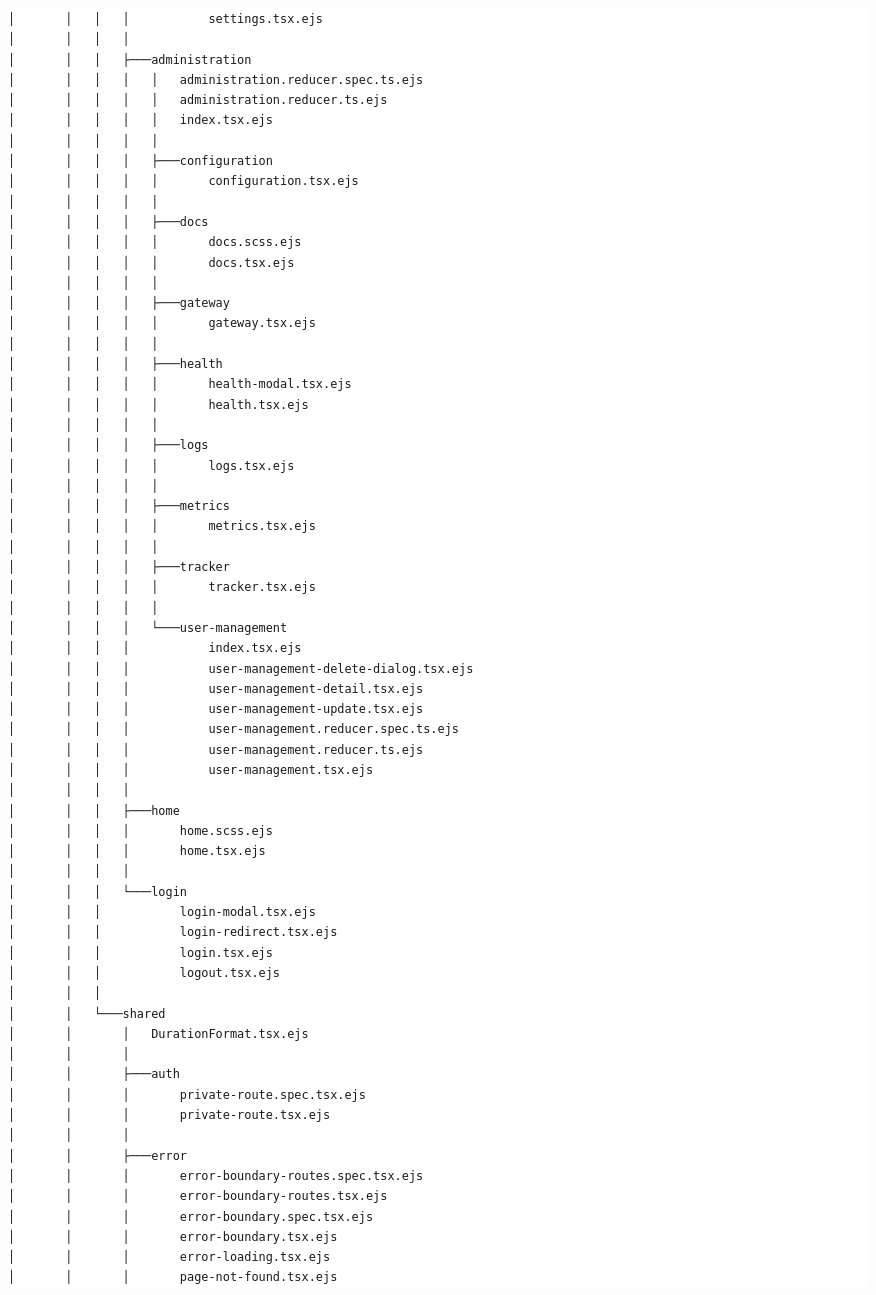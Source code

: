 ```txt
│       │   │   │           settings.tsx.ejs
│       │   │   │
│       │   │   ├───administration
│       │   │   │   │   administration.reducer.spec.ts.ejs
│       │   │   │   │   administration.reducer.ts.ejs
│       │   │   │   │   index.tsx.ejs
│       │   │   │   │
│       │   │   │   ├───configuration
│       │   │   │   │       configuration.tsx.ejs
│       │   │   │   │
│       │   │   │   ├───docs
│       │   │   │   │       docs.scss.ejs
│       │   │   │   │       docs.tsx.ejs
│       │   │   │   │
│       │   │   │   ├───gateway
│       │   │   │   │       gateway.tsx.ejs
│       │   │   │   │
│       │   │   │   ├───health
│       │   │   │   │       health-modal.tsx.ejs
│       │   │   │   │       health.tsx.ejs
│       │   │   │   │
│       │   │   │   ├───logs
│       │   │   │   │       logs.tsx.ejs
│       │   │   │   │
│       │   │   │   ├───metrics
│       │   │   │   │       metrics.tsx.ejs
│       │   │   │   │
│       │   │   │   ├───tracker
│       │   │   │   │       tracker.tsx.ejs
│       │   │   │   │
│       │   │   │   └───user-management
│       │   │   │           index.tsx.ejs
│       │   │   │           user-management-delete-dialog.tsx.ejs
│       │   │   │           user-management-detail.tsx.ejs
│       │   │   │           user-management-update.tsx.ejs
│       │   │   │           user-management.reducer.spec.ts.ejs
│       │   │   │           user-management.reducer.ts.ejs
│       │   │   │           user-management.tsx.ejs
│       │   │   │
│       │   │   ├───home
│       │   │   │       home.scss.ejs
│       │   │   │       home.tsx.ejs
│       │   │   │
│       │   │   └───login
│       │   │           login-modal.tsx.ejs
│       │   │           login-redirect.tsx.ejs
│       │   │           login.tsx.ejs
│       │   │           logout.tsx.ejs
│       │   │
│       │   └───shared
│       │       │   DurationFormat.tsx.ejs
│       │       │
│       │       ├───auth
│       │       │       private-route.spec.tsx.ejs
│       │       │       private-route.tsx.ejs
│       │       │
│       │       ├───error
│       │       │       error-boundary-routes.spec.tsx.ejs
│       │       │       error-boundary-routes.tsx.ejs
│       │       │       error-boundary.spec.tsx.ejs
│       │       │       error-boundary.tsx.ejs
│       │       │       error-loading.tsx.ejs
│       │       │       page-not-found.tsx.ejs
```
